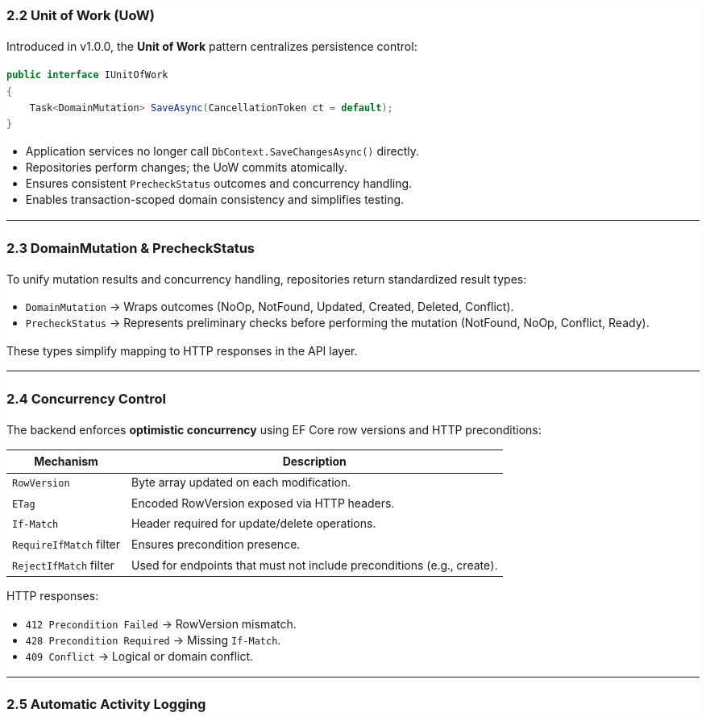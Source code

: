 
### 2.2 Unit of Work (UoW)

Introduced in v1.0.0, the **Unit of Work** pattern centralizes persistence control:

```csharp
public interface IUnitOfWork
{
    Task<DomainMutation> SaveAsync(CancellationToken ct = default);
}
```

- Application services no longer call `DbContext.SaveChangesAsync()` directly.
- Repositories perform changes; the UoW commits atomically.
- Ensures consistent `PrecheckStatus` outcomes and concurrency handling.
- Enables transaction-scoped domain consistency and simplifies testing.

---

### 2.3 DomainMutation & PrecheckStatus

To unify mutation results and concurrency handling, repositories return standardized result types:

- `DomainMutation` → Wraps outcomes (NoOp, NotFound, Updated, Created, Deleted, Conflict).  
- `PrecheckStatus` → Represents preliminary checks before performing the mutation (NotFound, NoOp, Conflict, Ready).

These types simplify mapping to HTTP responses in the API layer.

---

### 2.4 Concurrency Control

The backend enforces **optimistic concurrency** using EF Core row versions and HTTP preconditions:

| Mechanism | Description |
|------------|-------------|
| `RowVersion` | Byte array updated on each modification. |
| `ETag` | Encoded RowVersion exposed via HTTP headers. |
| `If-Match` | Header required for update/delete operations. |
| `RequireIfMatch` filter | Ensures precondition presence. |
| `RejectIfMatch` filter | Used for endpoints that must not include preconditions (e.g., create). |

HTTP responses:
- `412 Precondition Failed` → RowVersion mismatch.
- `428 Precondition Required` → Missing `If-Match`.
- `409 Conflict` → Logical or domain conflict.

---

### 2.5 Automatic Activity Logging
